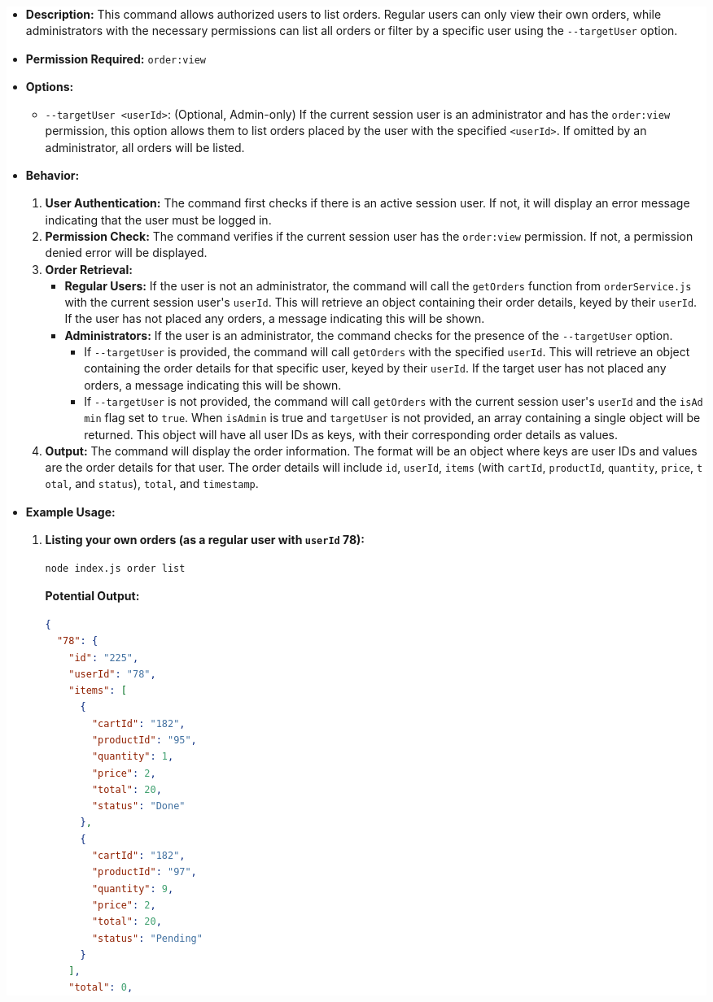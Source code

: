 - **Description:** This command allows authorized users to list orders. Regular users can only view their own orders, while administrators with the necessary permissions can list all orders or filter by a specific user using the `--targetUser` option.
    
- **Permission Required:** `order:view`
    
- **Options:**
    - `--targetUser <userId>`: (Optional, Admin-only) If the current session user is an administrator and has the `order:view` permission, this option allows them to list orders placed by the user with the specified `<userId>`. If omitted by an administrator, all orders will be listed.
- **Behavior:**
    1. **User Authentication:** The command first checks if there is an active session user. If not, it will display an error message indicating that the user must be logged in.
    2. **Permission Check:** The command verifies if the current session user has the `order:view` permission. If not, a permission denied error will be displayed.
    3. **Order Retrieval:**
        - **Regular Users:** If the user is not an administrator, the command will call the `getOrders` function from `orderService.js` with the current session user's `userId`. This will retrieve an object containing their order details, keyed by their `userId`. If the user has not placed any orders, a message indicating this will be shown.
        - **Administrators:** If the user is an administrator, the command checks for the presence of the `--targetUser` option.
            - If `--targetUser` is provided, the command will call `getOrders` with the specified `userId`. This will retrieve an object containing the order details for that specific user, keyed by their `userId`. If the target user has not placed any orders, a message indicating this will be shown.
            - If `--targetUser` is not provided, the command will call `getOrders` with the current session user's `userId` and the `isAdmin` flag set to `true`. When `isAdmin` is true and `targetUser` is not provided, an array containing a single object will be returned. This object will have all user IDs as keys, with their corresponding order details as values.
    4. **Output:** The command will display the order information. The format will be an object where keys are user IDs and values are the order details for that user. The order details will include `id`, `userId`, `items` (with `cartId`, `productId`, `quantity`, `price`, `total`, and `status`), `total`, and `timestamp`.
- **Example Usage:**
    
    1. **Listing your own orders (as a regular user with `userId` 78):**
        ```Bash
        node index.js order list
        ```
        
        **Potential Output:**
        ```JSON
        {
          "78": {
            "id": "225",
            "userId": "78",
            "items": [
              {
                "cartId": "182",
                "productId": "95",
                "quantity": 1,
                "price": 2,
                "total": 20,
                "status": "Done"
              },
              {
                "cartId": "182",
                "productId": "97",
                "quantity": 9,
                "price": 2,
                "total": 20,
                "status": "Pending"
              }
            ],
            "total": 0,